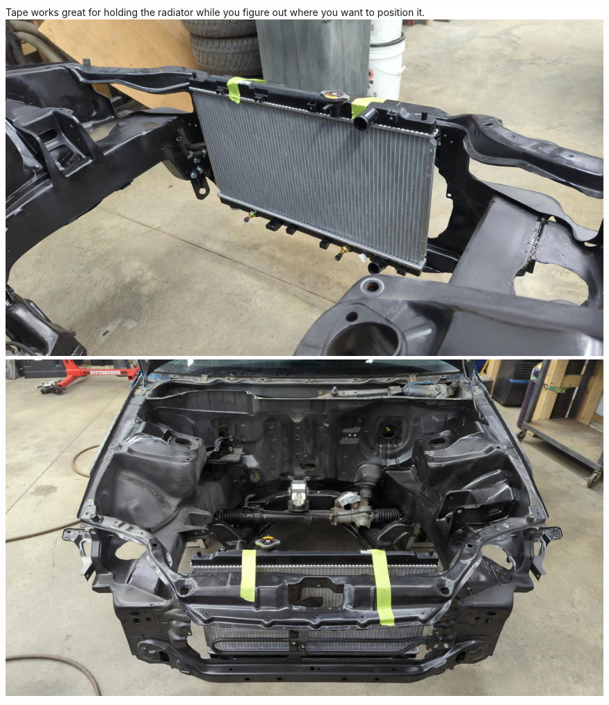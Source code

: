 Tape works great for holding the radiator while you figure out where you want to position it.
![](images/35.jpg)
![](images/36.jpg)
